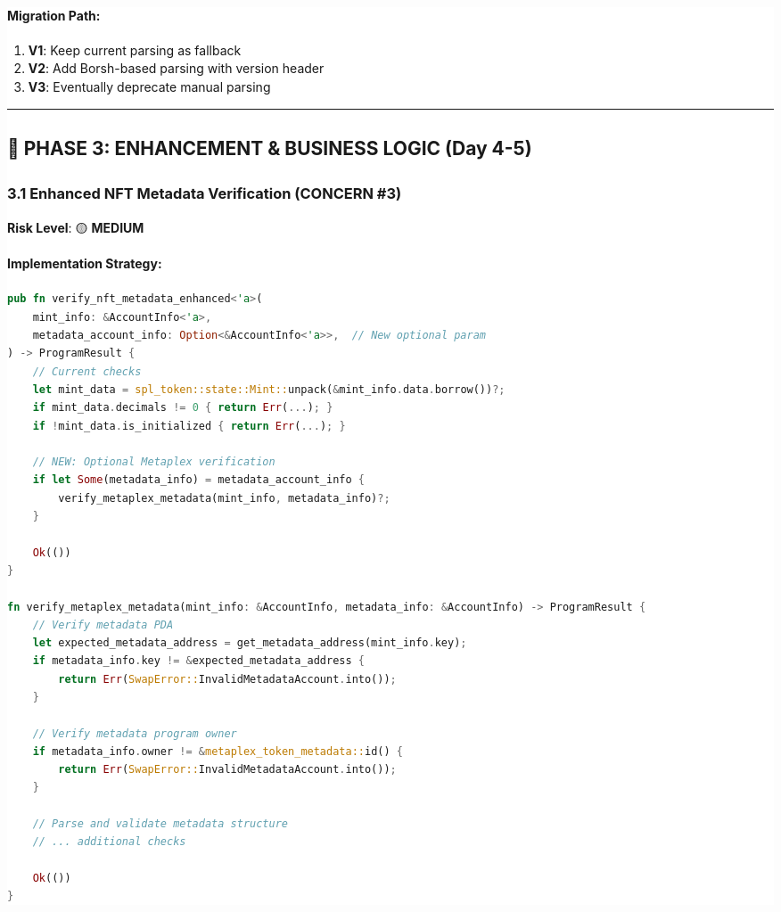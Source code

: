 #### **Migration Path**:
1. **V1**: Keep current parsing as fallback
2. **V2**: Add Borsh-based parsing with version header
3. **V3**: Eventually deprecate manual parsing

---

## 🔧 **PHASE 3: ENHANCEMENT & BUSINESS LOGIC** (Day 4-5)

### **3.1 Enhanced NFT Metadata Verification (CONCERN #3)**
**Risk Level**: 🟡 **MEDIUM**

#### **Implementation Strategy**:
```rust
pub fn verify_nft_metadata_enhanced<'a>(
    mint_info: &AccountInfo<'a>,
    metadata_account_info: Option<&AccountInfo<'a>>,  // New optional param
) -> ProgramResult {
    // Current checks
    let mint_data = spl_token::state::Mint::unpack(&mint_info.data.borrow())?;
    if mint_data.decimals != 0 { return Err(...); }
    if !mint_data.is_initialized { return Err(...); }
    
    // NEW: Optional Metaplex verification
    if let Some(metadata_info) = metadata_account_info {
        verify_metaplex_metadata(mint_info, metadata_info)?;
    }
    
    Ok(())
}

fn verify_metaplex_metadata(mint_info: &AccountInfo, metadata_info: &AccountInfo) -> ProgramResult {
    // Verify metadata PDA
    let expected_metadata_address = get_metadata_address(mint_info.key);
    if metadata_info.key != &expected_metadata_address {
        return Err(SwapError::InvalidMetadataAccount.into());
    }
    
    // Verify metadata program owner
    if metadata_info.owner != &metaplex_token_metadata::id() {
        return Err(SwapError::InvalidMetadataAccount.into());
    }
    
    // Parse and validate metadata structure
    // ... additional checks
    
    Ok(())
}
```
